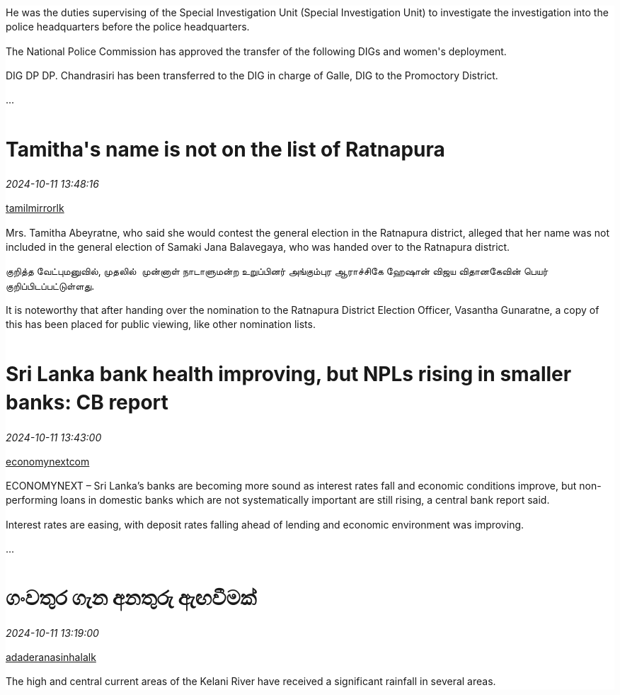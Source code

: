 He was the duties supervising of the Special Investigation Unit (Special Investigation Unit) to investigate the investigation into the police headquarters before the police headquarters.

The National Police Commission has approved the transfer of the following DIGs and women's deployment.

DIG DP DP. Chandrasiri has been transferred to the DIG in charge of Galle, DIG to the Promoctory District.

...



# Tamitha's name is not on the list of Ratnapura

*2024-10-11 13:48:16*

[tamilmirrorlk](https://www.tamilmirror.lk/செய்திகள்/இரத்தினபுரி-பட்டியலில்-தமிதாவின்-பெயர்-இல்லை/175-345275)

Mrs. Tamitha Abeyratne, who said she would contest the general election in the Ratnapura district, alleged that her name was not included in the general election of Samaki Jana Balavegaya, who was handed over to the Ratnapura district.

குறித்த வேட்புமனுவில், முதலில்  முன்னாள் நாடாளுமன்ற உறுப்பினர் அங்கும்புர ஆராச்சிகே ஹேஷான் விஜய விதானகேவின் பெயர் குறிப்பிடப்பட்டுள்ளது.

It is noteworthy that after handing over the nomination to the Ratnapura District Election Officer, Vasantha Gunaratne, a copy of this has been placed for public viewing, like other nomination lists.



# Sri Lanka bank health improving, but NPLs rising in smaller banks: CB report

*2024-10-11 13:43:00*

[economynextcom](https://economynext.com/sri-lanka-bank-health-improving-but-npls-rising-in-smaller-banks-cb-report-183194/)

ECONOMYNEXT – Sri Lanka’s banks are becoming more sound as interest rates fall and economic conditions improve, but non-performing loans in domestic banks which are not systematically important are still rising, a central bank report said.

Interest rates are easing, with deposit rates falling ahead of lending and economic environment was improving.

...



# ගංවතුර ගැන අනතුරු ඇඟවීමක්

*2024-10-11 13:19:00*

[adaderanasinhalalk](http://sinhala.adaderana.lk/news/202061)

The high and central current areas of the Kelani River have received a significant rainfall in several areas.
